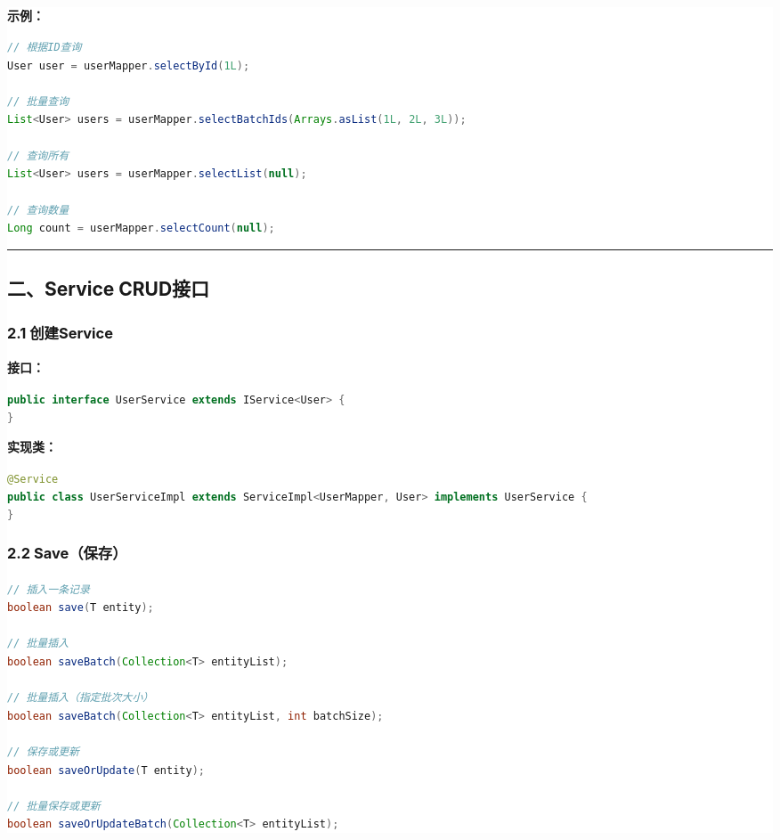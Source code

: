 ```java
```

**示例：**
```java
// 根据ID查询
User user = userMapper.selectById(1L);

// 批量查询
List<User> users = userMapper.selectBatchIds(Arrays.asList(1L, 2L, 3L));

// 查询所有
List<User> users = userMapper.selectList(null);

// 查询数量
Long count = userMapper.selectCount(null);
```

---

## 二、Service CRUD接口

### 2.1 创建Service

**接口：**
```java
public interface UserService extends IService<User> {
}
```

**实现类：**
```java
@Service
public class UserServiceImpl extends ServiceImpl<UserMapper, User> implements UserService {
}
```

### 2.2 Save（保存）

```java
// 插入一条记录
boolean save(T entity);

// 批量插入
boolean saveBatch(Collection<T> entityList);

// 批量插入（指定批次大小）
boolean saveBatch(Collection<T> entityList, int batchSize);

// 保存或更新
boolean saveOrUpdate(T entity);

// 批量保存或更新
boolean saveOrUpdateBatch(Collection<T> entityList);
```
